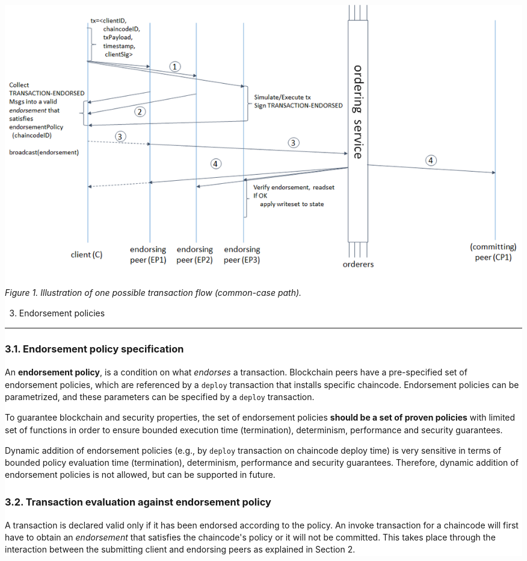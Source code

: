 ![Illustration of the transaction flow (common-case path).](images/flow-4.png)

*Figure 1. Illustration of one possible transaction flow (common-case
path).*

3. Endorsement policies
-----------------------

### 3.1. Endorsement policy specification

An **endorsement policy**, is a condition on what *endorses* a
transaction. Blockchain peers have a pre-specified set of endorsement
policies, which are referenced by a `deploy` transaction that installs
specific chaincode. Endorsement policies can be parametrized, and these
parameters can be specified by a `deploy` transaction.

To guarantee blockchain and security properties, the set of endorsement
policies **should be a set of proven policies** with limited set of
functions in order to ensure bounded execution time (termination),
determinism, performance and security guarantees.

Dynamic addition of endorsement policies (e.g., by `deploy` transaction
on chaincode deploy time) is very sensitive in terms of bounded policy
evaluation time (termination), determinism, performance and security
guarantees. Therefore, dynamic addition of endorsement policies is not
allowed, but can be supported in future.

### 3.2. Transaction evaluation against endorsement policy

A transaction is declared valid only if it has been endorsed according
to the policy. An invoke transaction for a chaincode will first have to
obtain an *endorsement* that satisfies the chaincode\'s policy or it
will not be committed. This takes place through the interaction between
the submitting client and endorsing peers as explained in Section 2.
